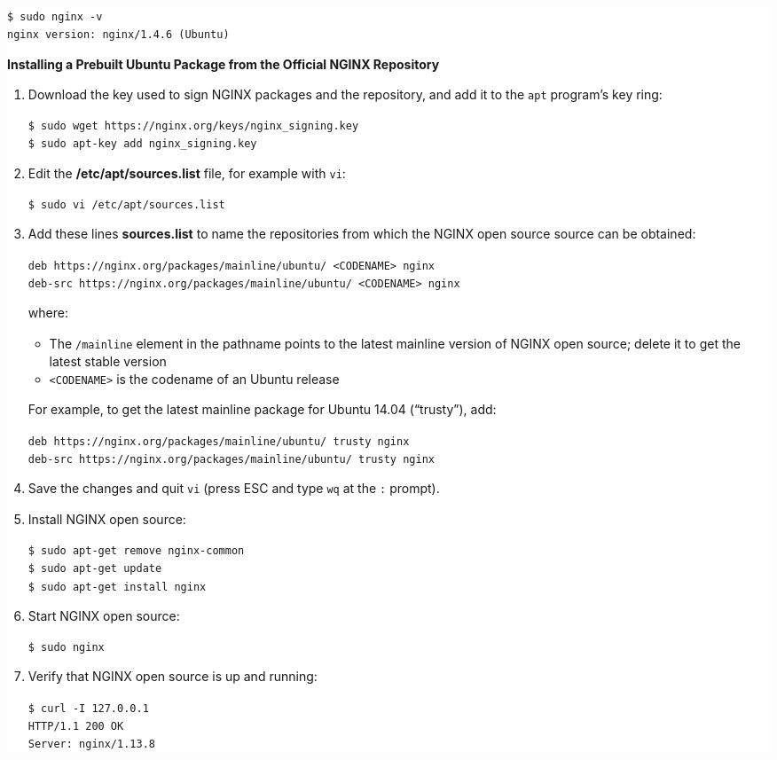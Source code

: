    ```text
   $ sudo nginx -v
   nginx version: nginx/1.4.6 (Ubuntu)
   ```

**Installing a Prebuilt Ubuntu Package from the Official NGINX Repository**

1. Download the key used to sign NGINX packages and the repository, and add it to the `apt` program’s key ring:

   ```text
   $ sudo wget https://nginx.org/keys/nginx_signing.key
   $ sudo apt-key add nginx_signing.key
   ```

2. Edit the **/etc/apt/sources.list** file, for example with `vi`:

   ```text
   $ sudo vi /etc/apt/sources.list
   ```

3. Add these lines **sources.list** to name the repositories from which the NGINX open source source can be obtained:

   ```text
   deb https://nginx.org/packages/mainline/ubuntu/ <CODENAME> nginx
   deb-src https://nginx.org/packages/mainline/ubuntu/ <CODENAME> nginx
   ```

   where:

   * The `/mainline` element in the pathname points to the latest mainline version of NGINX open source; delete it to get the latest stable version
   * `<CODENAME>` is the codename of an Ubuntu release

   For example, to get the latest mainline package for Ubuntu 14.04 \(“trusty”\), add:

   ```text
   deb https://nginx.org/packages/mainline/ubuntu/ trusty nginx
   deb-src https://nginx.org/packages/mainline/ubuntu/ trusty nginx
   ```

4. Save the changes and quit `vi` \(press ESC and type `wq` at the `:` prompt\).
5. Install NGINX open source:

   ```text
   $ sudo apt-get remove nginx-common
   $ sudo apt-get update
   $ sudo apt-get install nginx
   ```

6. Start NGINX open source:

   ```text
   $ sudo nginx
   ```

7. Verify that NGINX open source is up and running:

   ```text
   $ curl -I 127.0.0.1
   HTTP/1.1 200 OK
   Server: nginx/1.13.8
   ```
